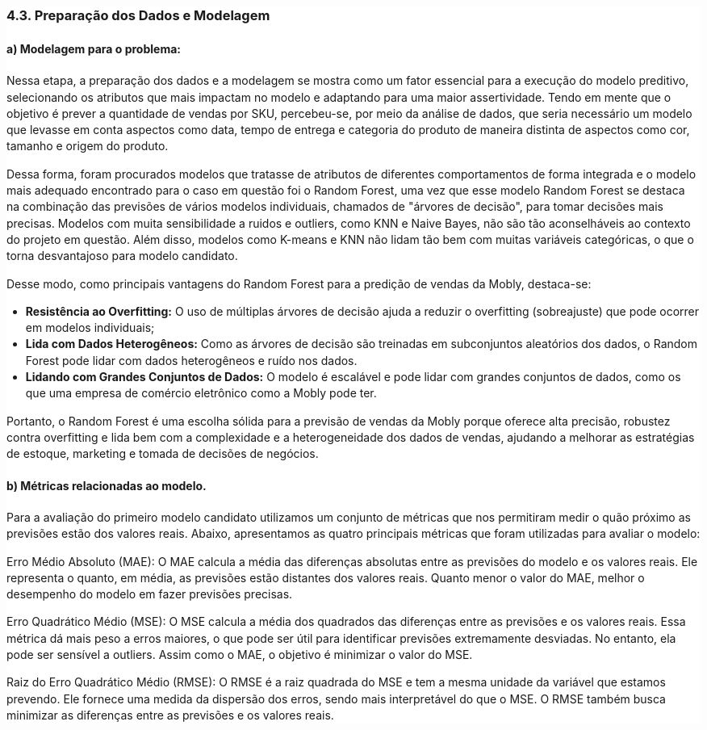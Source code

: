 ### 4.3. Preparação dos Dados e Modelagem

#### a) Modelagem para o problema:

Nessa etapa, a preparação dos dados e a modelagem se mostra como um fator essencial para a execução do modelo preditivo, selecionando os atributos que mais impactam no modelo e adaptando para uma maior assertividade. Tendo em mente que o objetivo é prever a quantidade de vendas por SKU, percebeu-se, por meio da análise de dados, que seria necessário um modelo que levasse em conta aspectos como data, tempo de entrega e categoria do produto de maneira distinta de aspectos como cor, tamanho e origem do produto.

Dessa forma, foram procurados modelos que tratasse de atributos de diferentes comportamentos de forma integrada e o modelo mais adequado encontrado para o caso em questão foi o Random Forest, uma vez que esse modelo Random Forest se destaca na combinação das previsões de vários modelos individuais, chamados de "árvores de decisão", para tomar decisões mais precisas. Modelos com muita sensibilidade a ruidos e outliers, como KNN e Naive Bayes, não são tão aconselháveis ao contexto do projeto em questão. Além disso, modelos como K-means e KNN não lidam tão bem com muitas variáveis categóricas, o que o torna desvantajoso para modelo candidato.

Desse modo, como principais vantagens do Random Forest para a predição de vendas da Mobly, destaca-se:

- **Resistência ao Overfitting:**  O uso de múltiplas árvores de decisão ajuda a reduzir o overfitting (sobreajuste) que pode ocorrer em modelos individuais;
- **Lida com Dados Heterogêneos:** Como as árvores de decisão são treinadas em subconjuntos aleatórios dos dados, o Random Forest pode lidar com dados heterogêneos e ruído nos dados.
- **Lidando com Grandes Conjuntos de Dados:** O modelo é escalável e pode lidar com grandes conjuntos de dados, como os que uma empresa de comércio eletrônico como a Mobly pode ter.

Portanto, o Random Forest é uma escolha sólida para a previsão de vendas da Mobly porque oferece alta precisão, robustez contra overfitting e lida bem com a complexidade e a heterogeneidade dos dados de vendas, ajudando a melhorar as estratégias de estoque, marketing e tomada de decisões de negócios.

#### b) Métricas relacionadas ao modelo.

Para a avaliação do primeiro modelo candidato utilizamos um conjunto de métricas que nos permitiram medir o quão próximo as previsões estão dos valores reais. Abaixo, apresentamos as quatro principais métricas que foram utilizadas para avaliar o modelo:

Erro Médio Absoluto (MAE):
O MAE calcula a média das diferenças absolutas entre as previsões do modelo e os valores reais. Ele representa o quanto, em média, as previsões estão distantes dos valores reais. Quanto menor o valor do MAE, melhor o desempenho do modelo em fazer previsões precisas.

Erro Quadrático Médio (MSE):
O MSE calcula a média dos quadrados das diferenças entre as previsões e os valores reais. Essa métrica dá mais peso a erros maiores, o que pode ser útil para identificar previsões extremamente desviadas. No entanto, ela pode ser sensível a outliers. Assim como o MAE, o objetivo é minimizar o valor do MSE.

Raiz do Erro Quadrático Médio (RMSE):
O RMSE é a raiz quadrada do MSE e tem a mesma unidade da variável que estamos prevendo. Ele fornece uma medida da dispersão dos erros, sendo mais interpretável do que o MSE. O RMSE também busca minimizar as diferenças entre as previsões e os valores reais.
